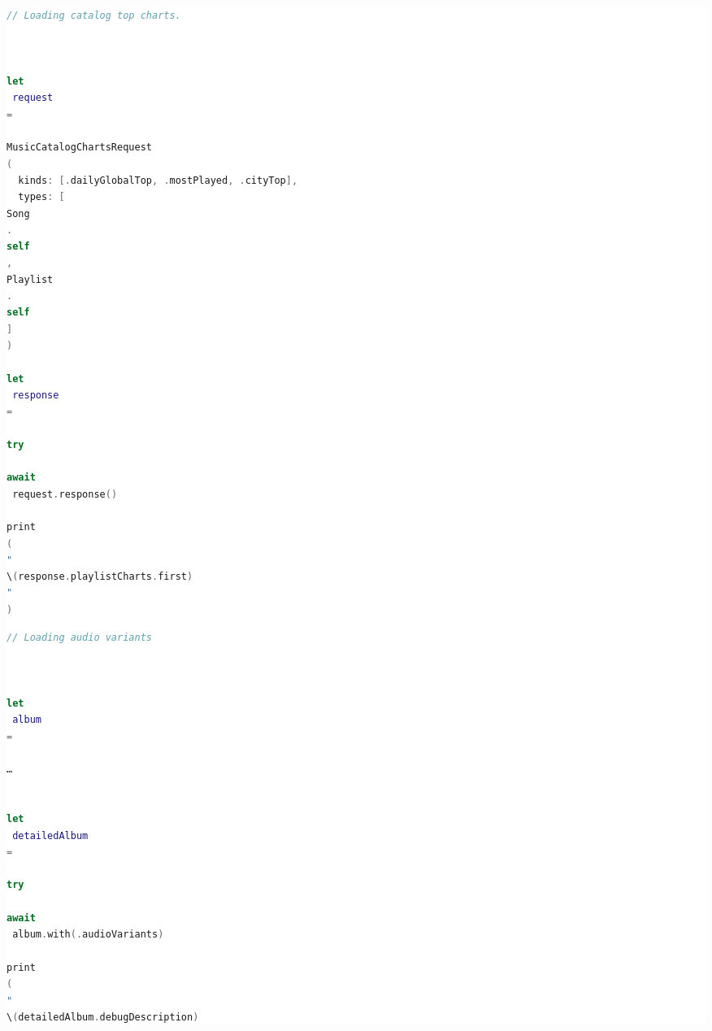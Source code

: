 ```swift
// Loading catalog top charts.



let
 request 
=
 
MusicCatalogChartsRequest
(
  kinds: [.dailyGlobalTop, .mostPlayed, .cityTop],
  types: [
Song
.
self
, 
Playlist
.
self
]
)

let
 response 
=
 
try
 
await
 request.response()

print
(
"
\(response.playlistCharts.first)
"
)
```

```swift
// Loading audio variants



let
 album 
=
 
…


let
 detailedAlbum 
=
 
try
 
await
 album.with(.audioVariants)

print
(
"
\(detailedAlbum.debugDescription)
```